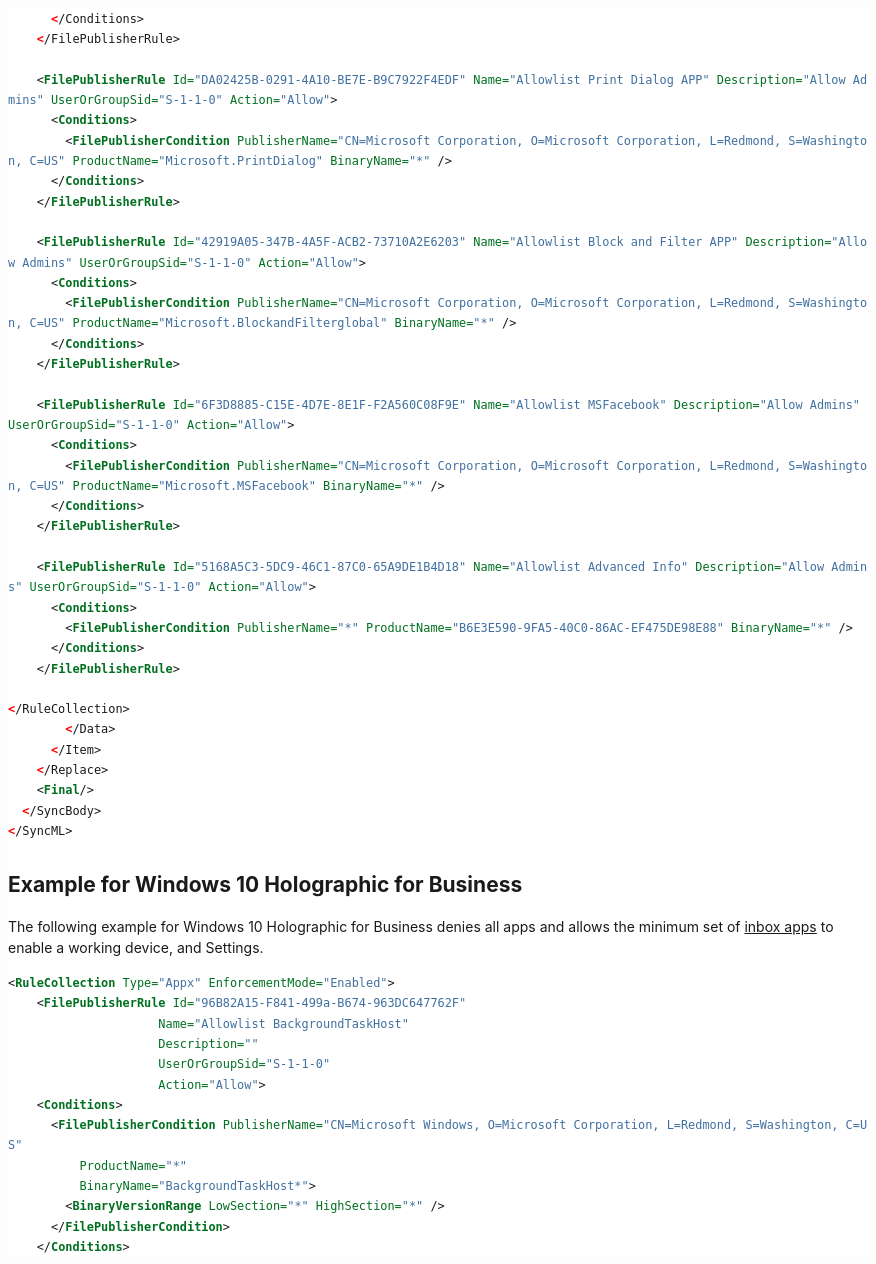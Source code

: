 ```xml
      </Conditions>
    </FilePublisherRule>

    <FilePublisherRule Id="DA02425B-0291-4A10-BE7E-B9C7922F4EDF" Name="Allowlist Print Dialog APP" Description="Allow Admins" UserOrGroupSid="S-1-1-0" Action="Allow">
      <Conditions>
        <FilePublisherCondition PublisherName="CN=Microsoft Corporation, O=Microsoft Corporation, L=Redmond, S=Washington, C=US" ProductName="Microsoft.PrintDialog" BinaryName="*" />
      </Conditions>
    </FilePublisherRule>

    <FilePublisherRule Id="42919A05-347B-4A5F-ACB2-73710A2E6203" Name="Allowlist Block and Filter APP" Description="Allow Admins" UserOrGroupSid="S-1-1-0" Action="Allow">
      <Conditions>
        <FilePublisherCondition PublisherName="CN=Microsoft Corporation, O=Microsoft Corporation, L=Redmond, S=Washington, C=US" ProductName="Microsoft.BlockandFilterglobal" BinaryName="*" />
      </Conditions>
    </FilePublisherRule>

    <FilePublisherRule Id="6F3D8885-C15E-4D7E-8E1F-F2A560C08F9E" Name="Allowlist MSFacebook" Description="Allow Admins" UserOrGroupSid="S-1-1-0" Action="Allow">
      <Conditions>
        <FilePublisherCondition PublisherName="CN=Microsoft Corporation, O=Microsoft Corporation, L=Redmond, S=Washington, C=US" ProductName="Microsoft.MSFacebook" BinaryName="*" />
      </Conditions>
    </FilePublisherRule>

    <FilePublisherRule Id="5168A5C3-5DC9-46C1-87C0-65A9DE1B4D18" Name="Allowlist Advanced Info" Description="Allow Admins" UserOrGroupSid="S-1-1-0" Action="Allow">
      <Conditions>
        <FilePublisherCondition PublisherName="*" ProductName="B6E3E590-9FA5-40C0-86AC-EF475DE98E88" BinaryName="*" />
      </Conditions>
    </FilePublisherRule>

</RuleCollection>
        </Data>
      </Item>
    </Replace>
    <Final/>
  </SyncBody>
</SyncML>
```

## Example for Windows 10 Holographic for Business
The following example for Windows 10 Holographic for Business denies all apps and allows the minimum set of [inbox apps](#inboxappsandcomponents) to enable a working device, and Settings.

```xml
<RuleCollection Type="Appx" EnforcementMode="Enabled">
    <FilePublisherRule Id="96B82A15-F841-499a-B674-963DC647762F"
                     Name="Allowlist BackgroundTaskHost"
                     Description=""
                     UserOrGroupSid="S-1-1-0"
                     Action="Allow">
    <Conditions>
      <FilePublisherCondition PublisherName="CN=Microsoft Windows, O=Microsoft Corporation, L=Redmond, S=Washington, C=US"
          ProductName="*"
          BinaryName="BackgroundTaskHost*">
        <BinaryVersionRange LowSection="*" HighSection="*" />
      </FilePublisherCondition>
    </Conditions>
```